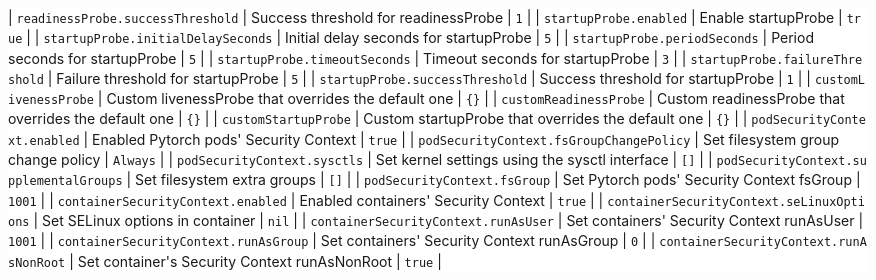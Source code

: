 | `readinessProbe.successThreshold`                   | Success threshold for readinessProbe                                                                                                                                                                       | `1`                       |
| `startupProbe.enabled`                              | Enable startupProbe                                                                                                                                                                                        | `true`                    |
| `startupProbe.initialDelaySeconds`                  | Initial delay seconds for startupProbe                                                                                                                                                                     | `5`                       |
| `startupProbe.periodSeconds`                        | Period seconds for startupProbe                                                                                                                                                                            | `5`                       |
| `startupProbe.timeoutSeconds`                       | Timeout seconds for startupProbe                                                                                                                                                                           | `3`                       |
| `startupProbe.failureThreshold`                     | Failure threshold for startupProbe                                                                                                                                                                         | `5`                       |
| `startupProbe.successThreshold`                     | Success threshold for startupProbe                                                                                                                                                                         | `1`                       |
| `customLivenessProbe`                               | Custom livenessProbe that overrides the default one                                                                                                                                                        | `{}`                      |
| `customReadinessProbe`                              | Custom readinessProbe that overrides the default one                                                                                                                                                       | `{}`                      |
| `customStartupProbe`                                | Custom startupProbe that overrides the default one                                                                                                                                                         | `{}`                      |
| `podSecurityContext.enabled`                        | Enabled Pytorch pods' Security Context                                                                                                                                                                     | `true`                    |
| `podSecurityContext.fsGroupChangePolicy`            | Set filesystem group change policy                                                                                                                                                                         | `Always`                  |
| `podSecurityContext.sysctls`                        | Set kernel settings using the sysctl interface                                                                                                                                                             | `[]`                      |
| `podSecurityContext.supplementalGroups`             | Set filesystem extra groups                                                                                                                                                                                | `[]`                      |
| `podSecurityContext.fsGroup`                        | Set Pytorch pods' Security Context fsGroup                                                                                                                                                                 | `1001`                    |
| `containerSecurityContext.enabled`                  | Enabled containers' Security Context                                                                                                                                                                       | `true`                    |
| `containerSecurityContext.seLinuxOptions`           | Set SELinux options in container                                                                                                                                                                           | `nil`                     |
| `containerSecurityContext.runAsUser`                | Set containers' Security Context runAsUser                                                                                                                                                                 | `1001`                    |
| `containerSecurityContext.runAsGroup`               | Set containers' Security Context runAsGroup                                                                                                                                                                | `0`                       |
| `containerSecurityContext.runAsNonRoot`             | Set container's Security Context runAsNonRoot                                                                                                                                                              | `true`                    |